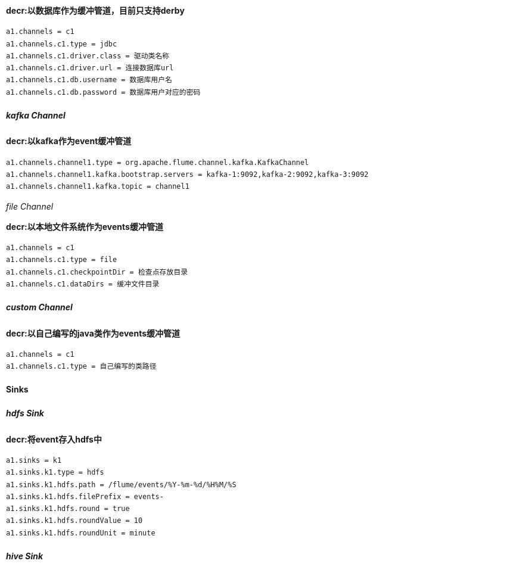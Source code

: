 **decr:以数据库作为缓冲管道，目前只支持derby**

````shell
a1.channels = c1
a1.channels.c1.type = jdbc
a1.channels.c1.driver.class = 驱动类名称
a1.channels.c1.driver.url = 连接数据库url
a1.channels.c1.db.username = 数据库用户名
a1.channels.c1.db.password = 数据库用户对应的密码
````

##### *kafka Channel*

**decr:以kafka作为event缓冲管道**

````shell
a1.channels.channel1.type = org.apache.flume.channel.kafka.KafkaChannel
a1.channels.channel1.kafka.bootstrap.servers = kafka-1:9092,kafka-2:9092,kafka-3:9092
a1.channels.channel1.kafka.topic = channel1
````

*file Channel*

**decr:以本地文件系统作为events缓冲管道**

````shell
a1.channels = c1
a1.channels.c1.type = file
a1.channels.c1.checkpointDir = 检查点存放目录
a1.channels.c1.dataDirs = 缓冲文件目录
````

##### custom Channel

**decr:以自己编写的java类作为events缓冲管道**

````shell
a1.channels = c1
a1.channels.c1.type = 自己编写的类路径
````

#### Sinks

##### *hdfs Sink*

**decr:将event存入hdfs中**

````shell
a1.sinks = k1
a1.sinks.k1.type = hdfs
a1.sinks.k1.hdfs.path = /flume/events/%Y-%m-%d/%H%M/%S
a1.sinks.k1.hdfs.filePrefix = events-
a1.sinks.k1.hdfs.round = true
a1.sinks.k1.hdfs.roundValue = 10
a1.sinks.k1.hdfs.roundUnit = minute
````

##### *hive Sink*
